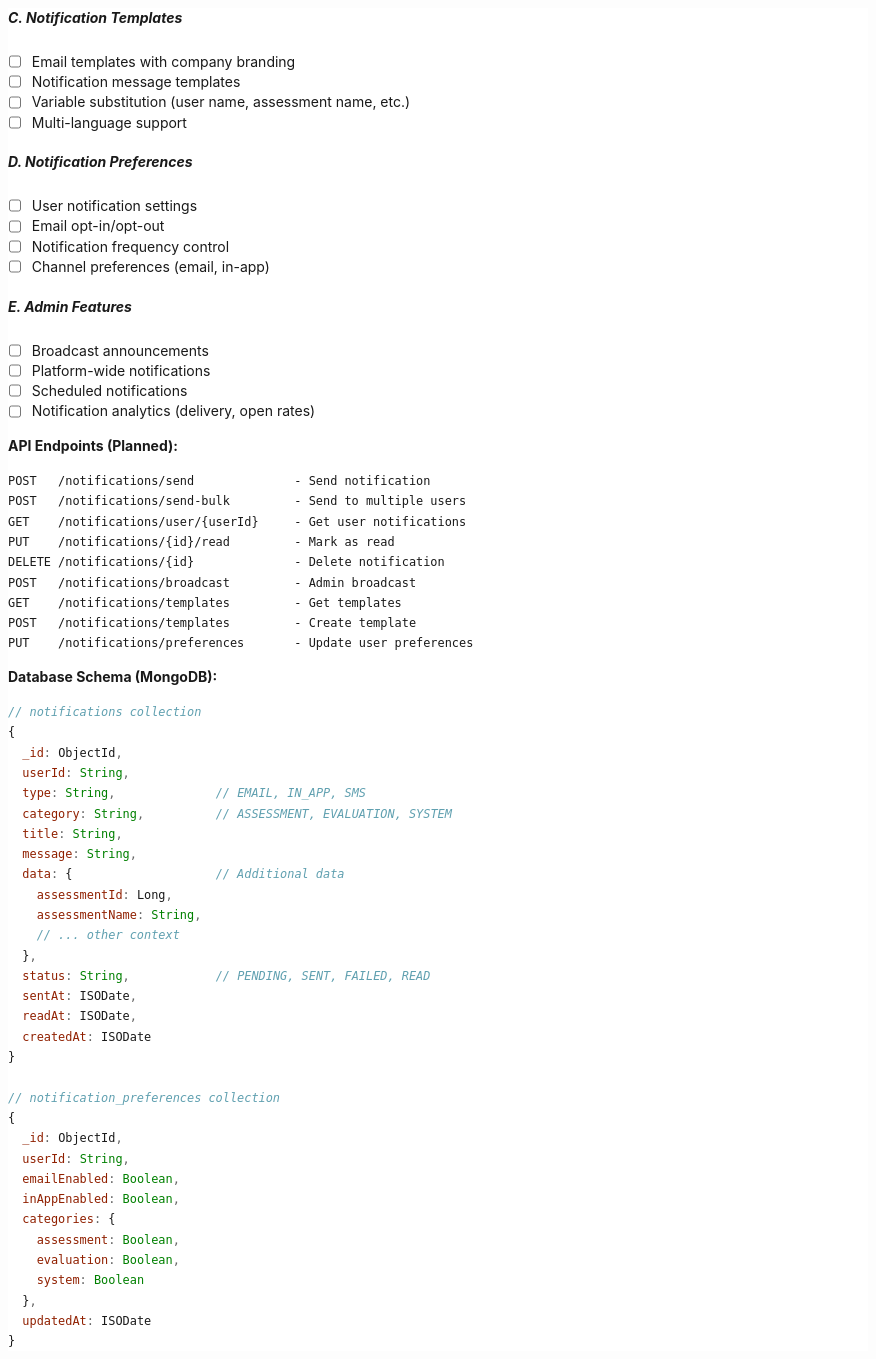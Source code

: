 ##### C. Notification Templates
- [ ] Email templates with company branding
- [ ] Notification message templates
- [ ] Variable substitution (user name, assessment name, etc.)
- [ ] Multi-language support

##### D. Notification Preferences
- [ ] User notification settings
- [ ] Email opt-in/opt-out
- [ ] Notification frequency control
- [ ] Channel preferences (email, in-app)

##### E. Admin Features
- [ ] Broadcast announcements
- [ ] Platform-wide notifications
- [ ] Scheduled notifications
- [ ] Notification analytics (delivery, open rates)

**API Endpoints (Planned):**
```
POST   /notifications/send              - Send notification
POST   /notifications/send-bulk         - Send to multiple users
GET    /notifications/user/{userId}     - Get user notifications
PUT    /notifications/{id}/read         - Mark as read
DELETE /notifications/{id}              - Delete notification
POST   /notifications/broadcast         - Admin broadcast
GET    /notifications/templates         - Get templates
POST   /notifications/templates         - Create template
PUT    /notifications/preferences       - Update user preferences
```

**Database Schema (MongoDB):**
```javascript
// notifications collection
{
  _id: ObjectId,
  userId: String,
  type: String,              // EMAIL, IN_APP, SMS
  category: String,          // ASSESSMENT, EVALUATION, SYSTEM
  title: String,
  message: String,
  data: {                    // Additional data
    assessmentId: Long,
    assessmentName: String,
    // ... other context
  },
  status: String,            // PENDING, SENT, FAILED, READ
  sentAt: ISODate,
  readAt: ISODate,
  createdAt: ISODate
}

// notification_preferences collection
{
  _id: ObjectId,
  userId: String,
  emailEnabled: Boolean,
  inAppEnabled: Boolean,
  categories: {
    assessment: Boolean,
    evaluation: Boolean,
    system: Boolean
  },
  updatedAt: ISODate
}
```